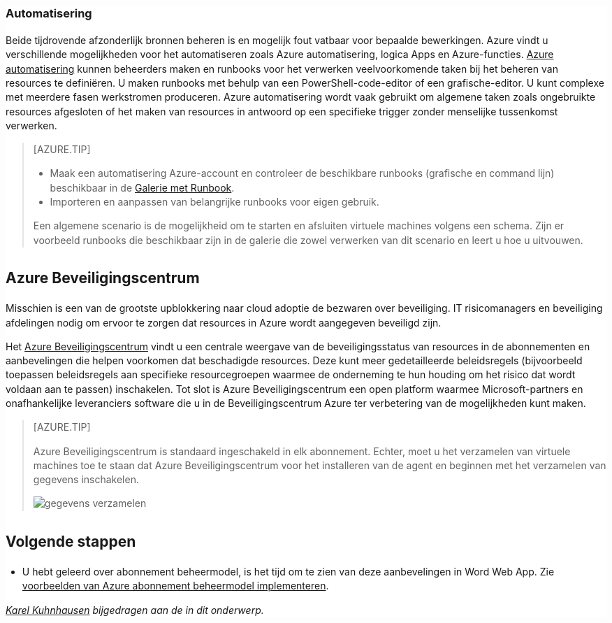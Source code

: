 ### <a name="automation"></a>Automatisering

Beide tijdrovende afzonderlijk bronnen beheren is en mogelijk fout vatbaar voor bepaalde bewerkingen. Azure vindt u verschillende mogelijkheden voor het automatiseren zoals Azure automatisering, logica Apps en Azure-functies. [Azure automatisering](./automation/automation-intro.md) kunnen beheerders maken en runbooks voor het verwerken veelvoorkomende taken bij het beheren van resources te definiëren. U maken runbooks met behulp van een PowerShell-code-editor of een grafische-editor. U kunt complexe met meerdere fasen werkstromen produceren. Azure automatisering wordt vaak gebruikt om algemene taken zoals ongebruikte resources afgesloten of het maken van resources in antwoord op een specifieke trigger zonder menselijke tussenkomst verwerken.

> [AZURE.TIP]
>
> - Maak een automatisering Azure-account en controleer de beschikbare runbooks (grafische en command lijn) beschikbaar in de [Galerie met Runbook](./automation/automation-runbook-gallery.md).
> - Importeren en aanpassen van belangrijke runbooks voor eigen gebruik.
>
> Een algemene scenario is de mogelijkheid om te starten en afsluiten virtuele machines volgens een schema. Zijn er voorbeeld runbooks die beschikbaar zijn in de galerie die zowel verwerken van dit scenario en leert u hoe u uitvouwen.


## <a name="azure-security-center"></a>Azure Beveiligingscentrum

Misschien is een van de grootste upblokkering naar cloud adoptie de bezwaren over beveiliging. IT risicomanagers en beveiliging afdelingen nodig om ervoor te zorgen dat resources in Azure wordt aangegeven beveiligd zijn. 

Het [Azure Beveiligingscentrum](./security-center/security-center-intro.md) vindt u een centrale weergave van de beveiligingsstatus van resources in de abonnementen en aanbevelingen die helpen voorkomen dat beschadigde resources. Deze kunt meer gedetailleerde beleidsregels (bijvoorbeeld toepassen beleidsregels aan specifieke resourcegroepen waarmee de onderneming te hun houding om het risico dat wordt voldaan aan te passen) inschakelen. Tot slot is Azure Beveiligingscentrum een open platform waarmee Microsoft-partners en onafhankelijke leveranciers software die u in de Beveiligingscentrum Azure ter verbetering van de mogelijkheden kunt maken. 

> [AZURE.TIP]
>
> Azure Beveiligingscentrum is standaard ingeschakeld in elk abonnement. Echter, moet u het verzamelen van virtuele machines toe te staan dat Azure Beveiligingscentrum voor het installeren van de agent en beginnen met het verzamelen van gegevens inschakelen.
>
> ![gegevens verzamelen](./media/resource-manager-subscription-governance/data-collection.png)

## <a name="next-steps"></a>Volgende stappen

- U hebt geleerd over abonnement beheermodel, is het tijd om te zien van deze aanbevelingen in Word Web App. Zie [voorbeelden van Azure abonnement beheermodel implementeren](resource-manager-subscription-examples.md).

*[Karel Kuhnhausen](https://github.com/karlkuhnhausen) bijgedragen aan de in dit onderwerp.*
